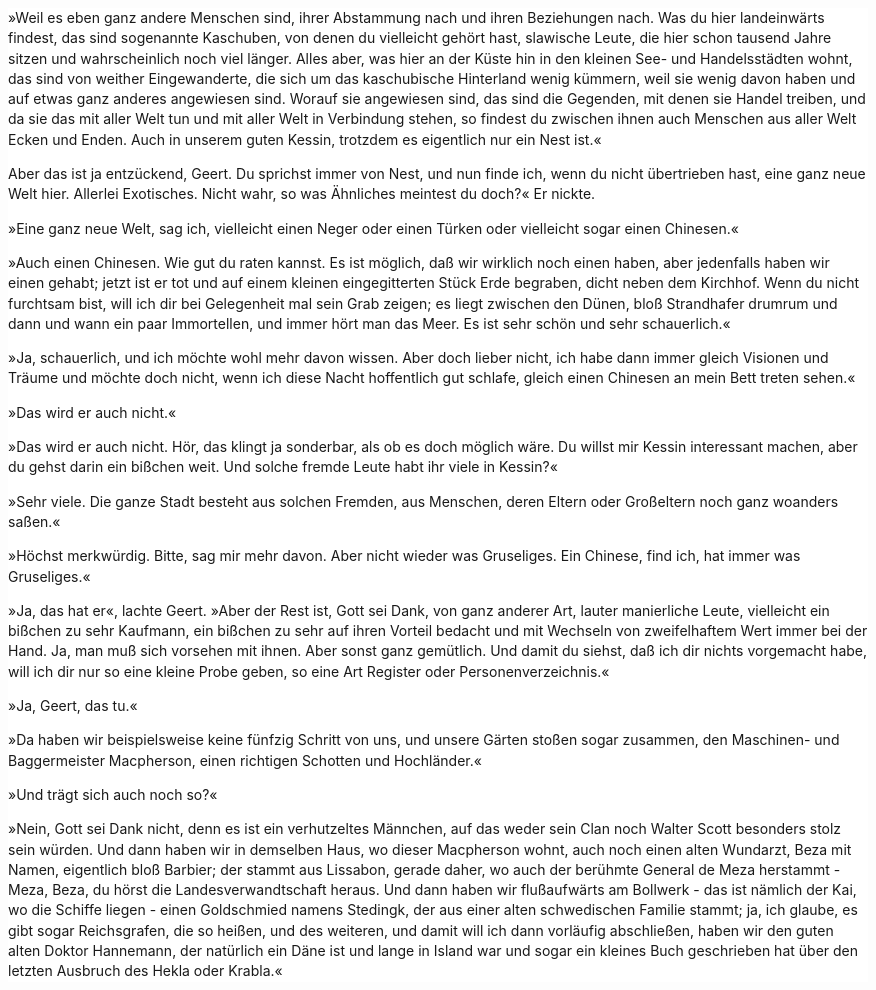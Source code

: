 »Weil es eben ganz andere Menschen sind, ihrer Abstammung nach und ihren Beziehungen nach. Was du hier landeinwärts findest, das sind sogenannte Kaschuben, von denen du vielleicht gehört hast, slawische Leute, die hier schon tausend Jahre sitzen und wahrscheinlich noch viel länger. Alles aber, was hier an der Küste hin in den kleinen See- und Handelsstädten wohnt, das sind von weither Eingewanderte, die sich um das kaschubische Hinterland wenig kümmern, weil sie wenig davon haben und auf etwas ganz anderes angewiesen sind. Worauf sie angewiesen sind, das sind die Gegenden, mit denen sie Handel treiben, und da sie das mit aller Welt tun und mit aller Welt in Verbindung stehen, so findest du zwischen ihnen auch Menschen aus aller Welt Ecken und Enden. Auch in unserem guten Kessin, trotzdem es eigentlich nur ein Nest ist.«

Aber das ist ja entzückend, Geert. Du sprichst immer von Nest, und nun finde ich, wenn du nicht übertrieben hast, eine ganz neue Welt hier. Allerlei Exotisches. Nicht wahr, so was Ähnliches meintest du doch?« Er nickte.

»Eine ganz neue Welt, sag ich, vielleicht einen Neger oder einen Türken oder vielleicht sogar einen Chinesen.«

»Auch einen Chinesen. Wie gut du raten kannst. Es ist möglich, daß wir wirklich noch einen haben, aber jedenfalls haben wir einen gehabt; jetzt ist er tot und auf einem kleinen eingegitterten Stück Erde begraben, dicht neben dem Kirchhof. Wenn du nicht furchtsam bist, will ich dir bei Gelegenheit mal sein Grab zeigen; es liegt zwischen den Dünen, bloß Strandhafer drumrum und dann und wann ein paar Immortellen, und immer hört man das Meer. Es ist sehr schön und sehr schauerlich.«

»Ja, schauerlich, und ich möchte wohl mehr davon wissen. Aber doch lieber nicht, ich habe dann immer gleich Visionen und Träume und möchte doch nicht, wenn ich diese Nacht hoffentlich gut schlafe, gleich einen Chinesen an mein Bett treten sehen.«

»Das wird er auch nicht.«

»Das wird er auch nicht. Hör, das klingt ja sonderbar, als ob es doch möglich wäre. Du willst mir Kessin interessant machen, aber du gehst darin ein bißchen weit. Und solche fremde Leute habt ihr viele in Kessin?«

»Sehr viele. Die ganze Stadt besteht aus solchen Fremden, aus Menschen, deren Eltern oder Großeltern noch ganz woanders saßen.«

»Höchst merkwürdig. Bitte, sag mir mehr davon. Aber nicht wieder was Gruseliges. Ein Chinese, find ich, hat immer was Gruseliges.«

»Ja, das hat er«, lachte Geert. »Aber der Rest ist, Gott sei Dank, von ganz anderer Art, lauter manierliche Leute, vielleicht ein bißchen zu sehr Kaufmann, ein bißchen zu sehr auf ihren Vorteil bedacht und mit Wechseln von zweifelhaftem Wert immer bei der Hand. Ja, man muß sich vorsehen mit ihnen. Aber sonst ganz gemütlich. Und damit du siehst, daß ich dir nichts vorgemacht habe, will ich dir nur so eine kleine Probe geben, so eine Art Register oder Personenverzeichnis.«

»Ja, Geert, das tu.«

»Da haben wir beispielsweise keine fünfzig Schritt von uns, und unsere Gärten stoßen sogar zusammen, den Maschinen- und Baggermeister Macpherson, einen richtigen Schotten und Hochländer.«

»Und trägt sich auch noch so?«

»Nein, Gott sei Dank nicht, denn es ist ein verhutzeltes Männchen, auf das weder sein Clan noch Walter Scott besonders stolz sein würden. Und dann haben wir in demselben Haus, wo dieser Macpherson wohnt, auch noch einen alten Wundarzt, Beza mit Namen, eigentlich bloß Barbier; der stammt aus Lissabon, gerade daher, wo auch der berühmte General de Meza herstammt - Meza, Beza, du hörst die Landesverwandtschaft heraus. Und dann haben wir flußaufwärts am Bollwerk - das ist nämlich der Kai, wo die Schiffe liegen - einen Goldschmied namens Stedingk, der aus einer alten schwedischen Familie stammt; ja, ich glaube, es gibt sogar Reichsgrafen, die so heißen, und des weiteren, und damit will ich dann vorläufig abschließen, haben wir den guten alten Doktor Hannemann, der natürlich ein Däne ist und lange in Island war und sogar ein kleines Buch geschrieben hat über den letzten Ausbruch des Hekla oder Krabla.«

